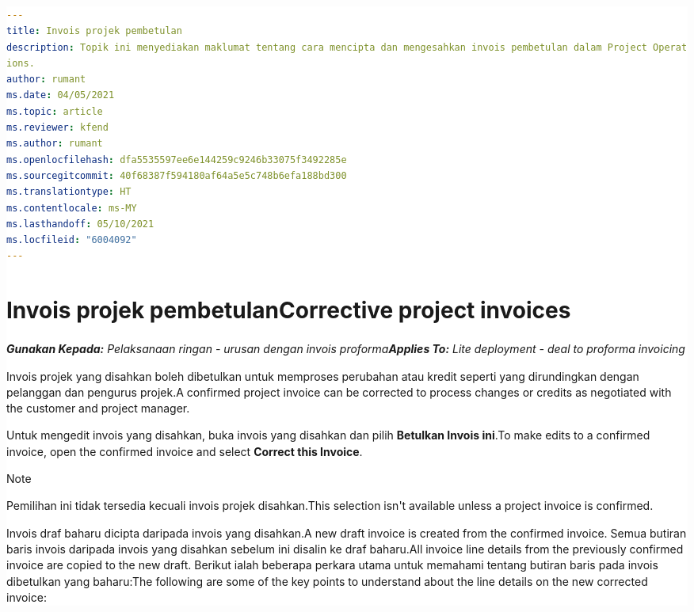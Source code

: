 ```yaml
---
title: Invois projek pembetulan
description: Topik ini menyediakan maklumat tentang cara mencipta dan mengesahkan invois pembetulan dalam Project Operations.
author: rumant
ms.date: 04/05/2021
ms.topic: article
ms.reviewer: kfend
ms.author: rumant
ms.openlocfilehash: dfa5535597ee6e144259c9246b33075f3492285e
ms.sourcegitcommit: 40f68387f594180af64a5e5c748b6efa188bd300
ms.translationtype: HT
ms.contentlocale: ms-MY
ms.lasthandoff: 05/10/2021
ms.locfileid: "6004092"
---
```

# <a name="corrective-project-invoices"></a><span data-ttu-id="e3e38-103">Invois projek pembetulan</span><span class="sxs-lookup"><span data-stu-id="e3e38-103">Corrective project invoices</span></span>

<span data-ttu-id="e3e38-104">_**Gunakan Kepada:** Pelaksanaan ringan - urusan dengan invois proforma_</span><span class="sxs-lookup"><span data-stu-id="e3e38-104">_**Applies To:** Lite deployment - deal to proforma invoicing_</span></span>

<span data-ttu-id="e3e38-105">Invois projek yang disahkan boleh dibetulkan untuk memproses perubahan atau kredit seperti yang dirundingkan dengan pelanggan dan pengurus projek.</span><span class="sxs-lookup"><span data-stu-id="e3e38-105">A confirmed project invoice can be corrected to process changes or credits as negotiated with the customer and project manager.</span></span>

<span data-ttu-id="e3e38-106">Untuk mengedit invois yang disahkan, buka invois yang disahkan dan pilih **Betulkan Invois ini**.</span><span class="sxs-lookup"><span data-stu-id="e3e38-106">To make edits to a confirmed invoice, open the confirmed invoice and select **Correct this Invoice**.</span></span> 

> [!NOTE]
> <span data-ttu-id="e3e38-107">Pemilihan ini tidak tersedia kecuali invois projek disahkan.</span><span class="sxs-lookup"><span data-stu-id="e3e38-107">This selection isn't available unless a project invoice is confirmed.</span></span>

<span data-ttu-id="e3e38-108">Invois draf baharu dicipta daripada invois yang disahkan.</span><span class="sxs-lookup"><span data-stu-id="e3e38-108">A new draft invoice is created from the confirmed invoice.</span></span> <span data-ttu-id="e3e38-109">Semua butiran baris invois daripada invois yang disahkan sebelum ini disalin ke draf baharu.</span><span class="sxs-lookup"><span data-stu-id="e3e38-109">All invoice line details from the previously confirmed invoice are copied to the new draft.</span></span> <span data-ttu-id="e3e38-110">Berikut ialah beberapa perkara utama untuk memahami tentang butiran baris pada invois dibetulkan yang baharu:</span><span class="sxs-lookup"><span data-stu-id="e3e38-110">The following are some of the key points to understand about the line details on the new corrected invoice:</span></span>
